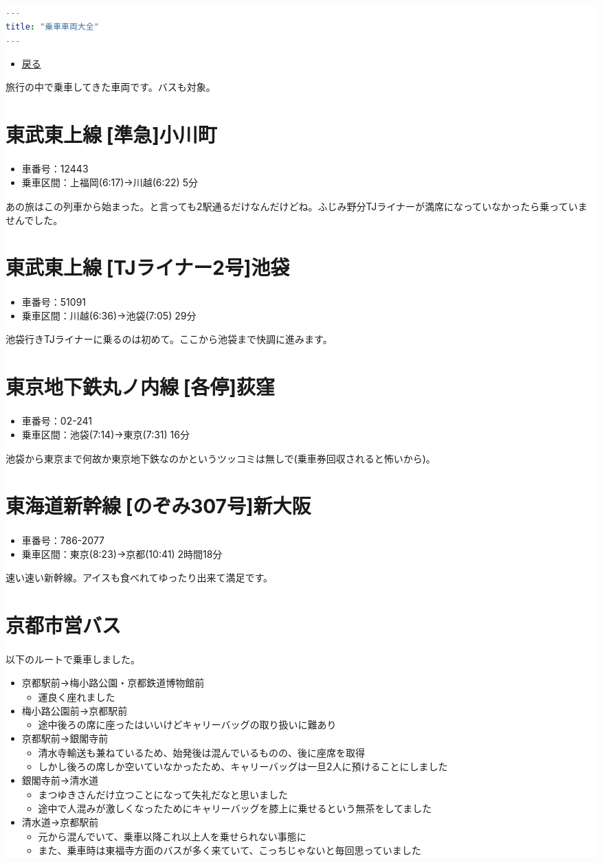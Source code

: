 ```yaml
---
title: "乗車車両大全"
---
```


- [戻る](index.html)

旅行の中で乗車してきた車両です。バスも対象。

# 東武東上線 [準急]小川町

 * 車番号：12443
 * 乗車区間：上福岡(6:17)→川越(6:22) 5分

あの旅はこの列車から始まった。と言っても2駅通るだけなんだけどね。ふじみ野分TJライナーが満席になっていなかったら乗っていませんでした。

# 東武東上線 [TJライナー2号]池袋

 * 車番号：51091
 * 乗車区間：川越(6:36)→池袋(7:05) 29分

池袋行きTJライナーに乗るのは初めて。ここから池袋まで快調に進みます。

# 東京地下鉄丸ノ内線 [各停]荻窪

 * 車番号：02-241
 * 乗車区間：池袋(7:14)→東京(7:31) 16分

池袋から東京まで何故か東京地下鉄なのかというツッコミは無しで(乗車券回収されると怖いから)。

# 東海道新幹線 [のぞみ307号]新大阪

 * 車番号：786-2077
 * 乗車区間：東京(8:23)→京都(10:41) 2時間18分

速い速い新幹線。アイスも食べれてゆったり出来て満足です。

# 京都市営バス

以下のルートで乗車しました。

 * 京都駅前→梅小路公園・京都鉄道博物館前
   * 運良く座れました
 * 梅小路公園前→京都駅前
   * 途中後ろの席に座ったはいいけどキャリーバッグの取り扱いに難あり
 * 京都駅前→銀閣寺前
   * 清水寺輸送も兼ねているため、始発後は混んでいるものの、後に座席を取得
   * しかし後ろの席しか空いていなかったため、キャリーバッグは一旦2人に預けることにしました
 * 銀閣寺前→清水道
   * まつゆきさんだけ立つことになって失礼だなと思いました
   * 途中で人混みが激しくなったためにキャリーバッグを膝上に乗せるという無茶をしてました
 * 清水道→京都駅前
   * 元から混んでいて、乗車以降これ以上人を乗せられない事態に
   * また、乗車時は東福寺方面のバスが多く来ていて、こっちじゃないと毎回思っていました
